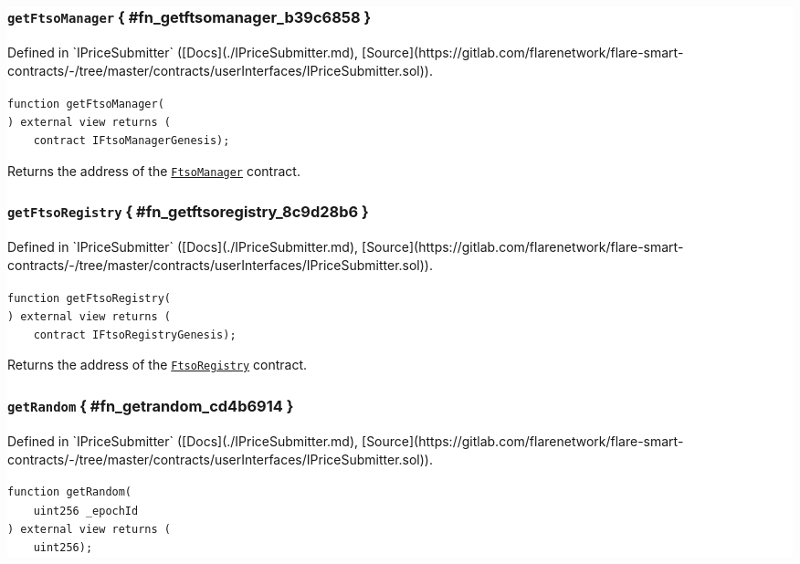 ### `getFtsoManager` { #fn_getftsomanager_b39c6858 }

<div class="api-node-source" markdown>
Defined in `IPriceSubmitter` ([Docs](./IPriceSubmitter.md), [Source](https://gitlab.com/flarenetwork/flare-smart-contracts/-/tree/master/contracts/userInterfaces/IPriceSubmitter.sol)).
</div>

<div class="api-node-internal" markdown>

```solidity
function getFtsoManager(
) external view returns (
    contract IFtsoManagerGenesis);
```

Returns the address of the [`FtsoManager`](./FtsoManager.md) contract.

</div>
</div>

<div class="api-node" markdown>

### `getFtsoRegistry` { #fn_getftsoregistry_8c9d28b6 }

<div class="api-node-source" markdown>
Defined in `IPriceSubmitter` ([Docs](./IPriceSubmitter.md), [Source](https://gitlab.com/flarenetwork/flare-smart-contracts/-/tree/master/contracts/userInterfaces/IPriceSubmitter.sol)).
</div>

<div class="api-node-internal" markdown>

```solidity
function getFtsoRegistry(
) external view returns (
    contract IFtsoRegistryGenesis);
```

Returns the address of the [`FtsoRegistry`](./FtsoRegistry.md) contract.

</div>
</div>

<div class="api-node" markdown>

### `getRandom` { #fn_getrandom_cd4b6914 }

<div class="api-node-source" markdown>
Defined in `IPriceSubmitter` ([Docs](./IPriceSubmitter.md), [Source](https://gitlab.com/flarenetwork/flare-smart-contracts/-/tree/master/contracts/userInterfaces/IPriceSubmitter.sol)).
</div>

<div class="api-node-internal" markdown>

```solidity
function getRandom(
    uint256 _epochId
) external view returns (
    uint256);
```
